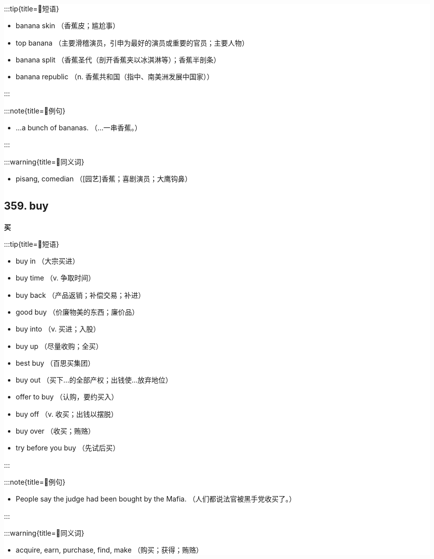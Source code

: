 :::tip{title=🤩短语}

- banana skin （香蕉皮；尴尬事）

- top banana （主要滑稽演员，引申为最好的演员或重要的官员；主要人物）

- banana split （香蕉圣代（剖开香蕉夹以冰淇淋等）；香蕉半剖条）

- banana republic （n. 香蕉共和国（指中、南美洲发展中国家））

:::

:::note{title=🎤例句}

- ...a bunch of bananas. （…一串香蕉。）

:::

:::warning{title=🤔同义词}

- pisang, comedian （[园艺]香蕉；喜剧演员；大鹰钩鼻）


## 359. buy

**买**

:::tip{title=🤩短语}

- buy in （大宗买进）

- buy time （v. 争取时间）

- buy back （产品返销；补偿交易；补进）

- good buy （价廉物美的东西；廉价品）

- buy into （v. 买进；入股）

- buy up （尽量收购；全买）

- best buy （百思买集团）

- buy out （买下…的全部产权；出钱使…放弃地位）

- offer to buy （认购，要约买入）

- buy off （v. 收买；出钱以摆脱）

- buy over （收买；贿赂）

- try before you buy （先试后买）

:::

:::note{title=🎤例句}

- People say the judge had been bought by the Mafia. （人们都说法官被黑手党收买了。）

:::

:::warning{title=🤔同义词}

- acquire, earn, purchase, find, make （购买；获得；贿赂）
